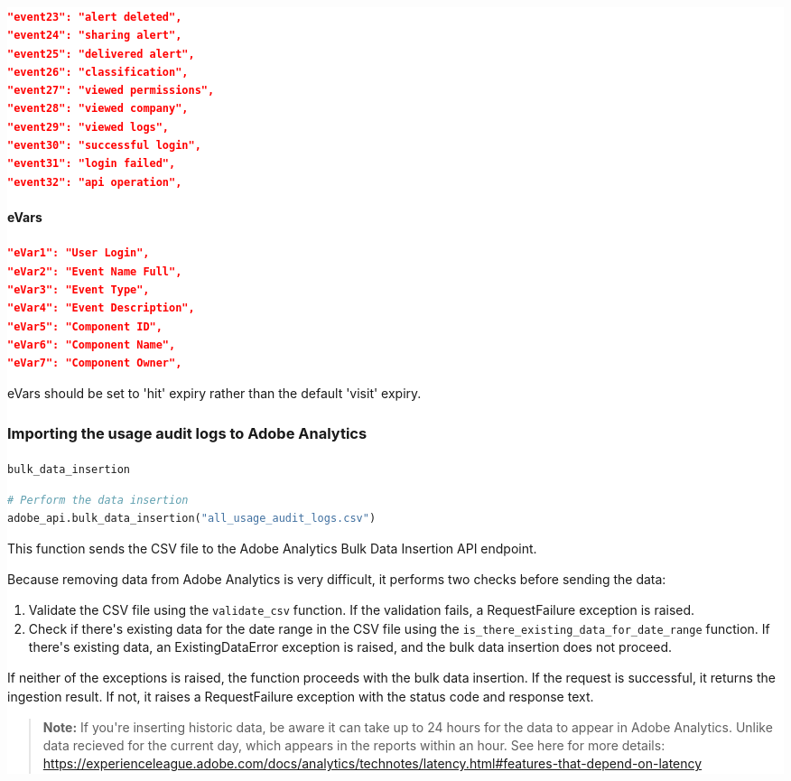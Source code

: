 ```json
"event23": "alert deleted",
"event24": "sharing alert",
"event25": "delivered alert",
"event26": "classification",
"event27": "viewed permissions",
"event28": "viewed company",
"event29": "viewed logs",
"event30": "successful login",
"event31": "login failed",
"event32": "api operation",
```

#### eVars

```json
"eVar1": "User Login",
"eVar2": "Event Name Full",
"eVar3": "Event Type",
"eVar4": "Event Description",
"eVar5": "Component ID",
"eVar6": "Component Name",
"eVar7": "Component Owner",
```

eVars should be set to 'hit' expiry rather than the default 'visit' expiry.

### Importing the usage audit logs to Adobe Analytics

`bulk_data_insertion`

```python
# Perform the data insertion
adobe_api.bulk_data_insertion("all_usage_audit_logs.csv")
```

This function sends the CSV file to the Adobe Analytics Bulk Data Insertion API endpoint.

Because removing data from Adobe Analytics is very difficult, it performs two checks before sending the data:

1. Validate the CSV file using the `validate_csv` function. If the validation fails, a RequestFailure exception is raised.
2. Check if there's existing data for the date range in the CSV file using the `is_there_existing_data_for_date_range` function. If there's existing data, an ExistingDataError exception is raised, and the bulk data insertion does not proceed.

If neither of the exceptions is raised, the function proceeds with the bulk data insertion. If the request is successful, it returns the ingestion result. If not, it raises a RequestFailure exception with the status code and response text.

> **Note:**
> If you're inserting historic data, be aware it can take up to 24 hours for the data to appear in Adobe Analytics. Unlike data recieved for the current day, which appears in the reports within an hour. See here for more details: https://experienceleague.adobe.com/docs/analytics/technotes/latency.html#features-that-depend-on-latency
